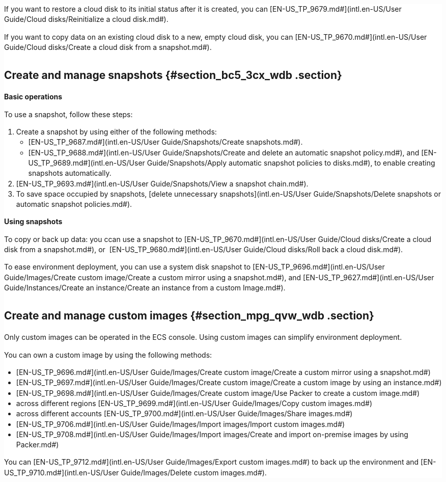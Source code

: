 If you want to restore a cloud disk to its initial status after it is created, you can [EN-US\_TP\_9679.md\#](intl.en-US/User Guide/Cloud disks/Reinitialize a cloud disk.md#).

If you want to copy data on an existing cloud disk to a new, empty cloud disk, you can [EN-US\_TP\_9670.md\#](intl.en-US/User Guide/Cloud disks/Create a cloud disk from a snapshot.md#).

## Create and manage snapshots {#section_bc5_3cx_wdb .section}

**Basic operations**

To use a snapshot, follow these steps:

1.  Create a snapshot by using either of the following methods:
    -   [EN-US\_TP\_9687.md\#](intl.en-US/User Guide/Snapshots/Create snapshots.md#).
    -   [EN-US\_TP\_9688.md\#](intl.en-US/User Guide/Snapshots/Create and delete an automatic snapshot policy.md#), and [EN-US\_TP\_9689.md\#](intl.en-US/User Guide/Snapshots/Apply automatic snapshot policies to disks.md#), to enable creating snapshots automatically.
2.  [EN-US\_TP\_9693.md\#](intl.en-US/User Guide/Snapshots/View a snapshot chain.md#).
3.  To save space occupied by snapshots, [delete unnecessary snapshots](intl.en-US/User Guide/Snapshots/Delete snapshots or automatic snapshot policies.md#).

**Using snapshots**

To copy or back up data: you ccan use a snapshot to [EN-US\_TP\_9670.md\#](intl.en-US/User Guide/Cloud disks/Create a cloud disk from a snapshot.md#), or  [EN-US\_TP\_9680.md\#](intl.en-US/User Guide/Cloud disks/Roll back a cloud disk.md#).

To ease environment deployment, you can use a system disk snapshot to [EN-US\_TP\_9696.md\#](intl.en-US/User Guide/Images/Create custom image/Create a custom mirror using a snapshot.md#), and [EN-US\_TP\_9627.md\#](intl.en-US/User Guide/Instances/Create an instance/Create an instance from a custom Image.md#).

## Create and manage custom images {#section_mpg_qvw_wdb .section}

Only custom images can be operated in the ECS console. Using custom images can simplify environment deployment.

You can own a custom image by using the following methods:

-   [EN-US\_TP\_9696.md\#](intl.en-US/User Guide/Images/Create custom image/Create a custom mirror using a snapshot.md#)
-   [EN-US\_TP\_9697.md\#](intl.en-US/User Guide/Images/Create custom image/Create a custom image by using an instance.md#)
-   [EN-US\_TP\_9698.md\#](intl.en-US/User Guide/Images/Create custom image/Use Packer to create a custom image.md#)
-   across different regions [EN-US\_TP\_9699.md\#](intl.en-US/User Guide/Images/Copy custom images.md#)
-   across different accounts [EN-US\_TP\_9700.md\#](intl.en-US/User Guide/Images/Share images.md#)
-   [EN-US\_TP\_9706.md\#](intl.en-US/User Guide/Images/Import images/Import custom images.md#)
-   [EN-US\_TP\_9708.md\#](intl.en-US/User Guide/Images/Import images/Create and import on-premise images by using Packer.md#)

You can [EN-US\_TP\_9712.md\#](intl.en-US/User Guide/Images/Export custom images.md#) to back up the environment and [EN-US\_TP\_9710.md\#](intl.en-US/User Guide/Images/Delete custom images.md#).
